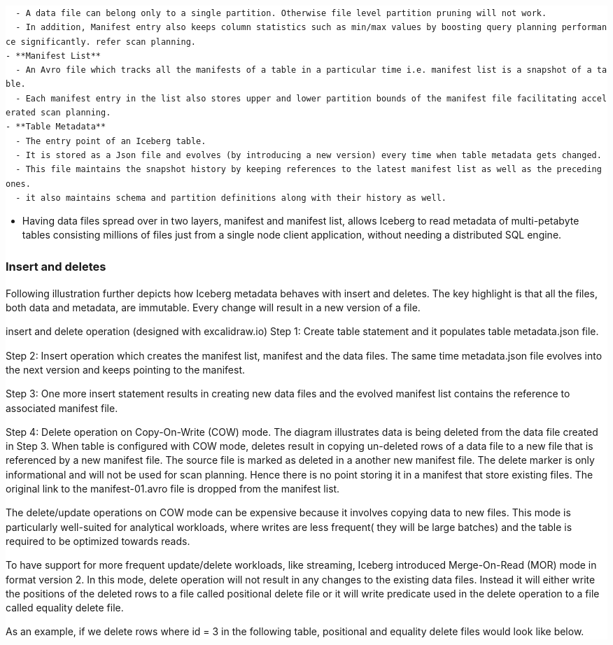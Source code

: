       - A data file can belong only to a single partition. Otherwise file level partition pruning will not work. 
      - In addition, Manifest entry also keeps column statistics such as min/max values by boosting query planning performance significantly. refer scan planning.
    - **Manifest List** 
      - An Avro file which tracks all the manifests of a table in a particular time i.e. manifest list is a snapshot of a table. 
      - Each manifest entry in the list also stores upper and lower partition bounds of the manifest file facilitating accelerated scan planning.
    - **Table Metadata** 
      - The entry point of an Iceberg table. 
      - It is stored as a Json file and evolves (by introducing a new version) every time when table metadata gets changed. 
      - This file maintains the snapshot history by keeping references to the latest manifest list as well as the preceding ones. 
      - it also maintains schema and partition definitions along with their history as well.
- Having data files spread over in two layers, manifest and manifest list, allows Iceberg to read metadata of multi-petabyte tables consisting millions of files just from a single node client application, without needing a distributed SQL engine.

### Insert and deletes
Following illustration further depicts how Iceberg metadata behaves with insert and deletes. The key highlight is that all the files, both data and metadata, are immutable. Every change will result in a new version of a file.


insert and delete operation (designed with excalidraw.io)
Step 1: Create table statement and it populates table metadata.json file.

Step 2: Insert operation which creates the manifest list, manifest and the data files. The same time metadata.json file evolves into the next version and keeps pointing to the manifest.

Step 3: One more insert statement results in creating new data files and the evolved manifest list contains the reference to associated manifest file.

Step 4: Delete operation on Copy-On-Write (COW) mode. The diagram illustrates data is being deleted from the data file created in Step 3. When table is configured with COW mode, deletes result in copying un-deleted rows of a data file to a new file that is referenced by a new manifest file. The source file is marked as deleted in a another new manifest file. The delete marker is only informational and will not be used for scan planning. Hence there is no point storing it in a manifest that store existing files. The original link to the manifest-01.avro file is dropped from the manifest list.

The delete/update operations on COW mode can be expensive because it involves copying data to new files. This mode is particularly well-suited for analytical workloads, where writes are less frequent( they will be large batches) and the table is required to be optimized towards reads.

To have support for more frequent update/delete workloads, like streaming, Iceberg introduced Merge-On-Read (MOR) mode in format version 2. In this mode, delete operation will not result in any changes to the existing data files. Instead it will either write the positions of the deleted rows to a file called positional delete file or it will write predicate used in the delete operation to a file called equality delete file.

As an example, if we delete rows where id = 3 in the following table, positional and equality delete files would look like below.
